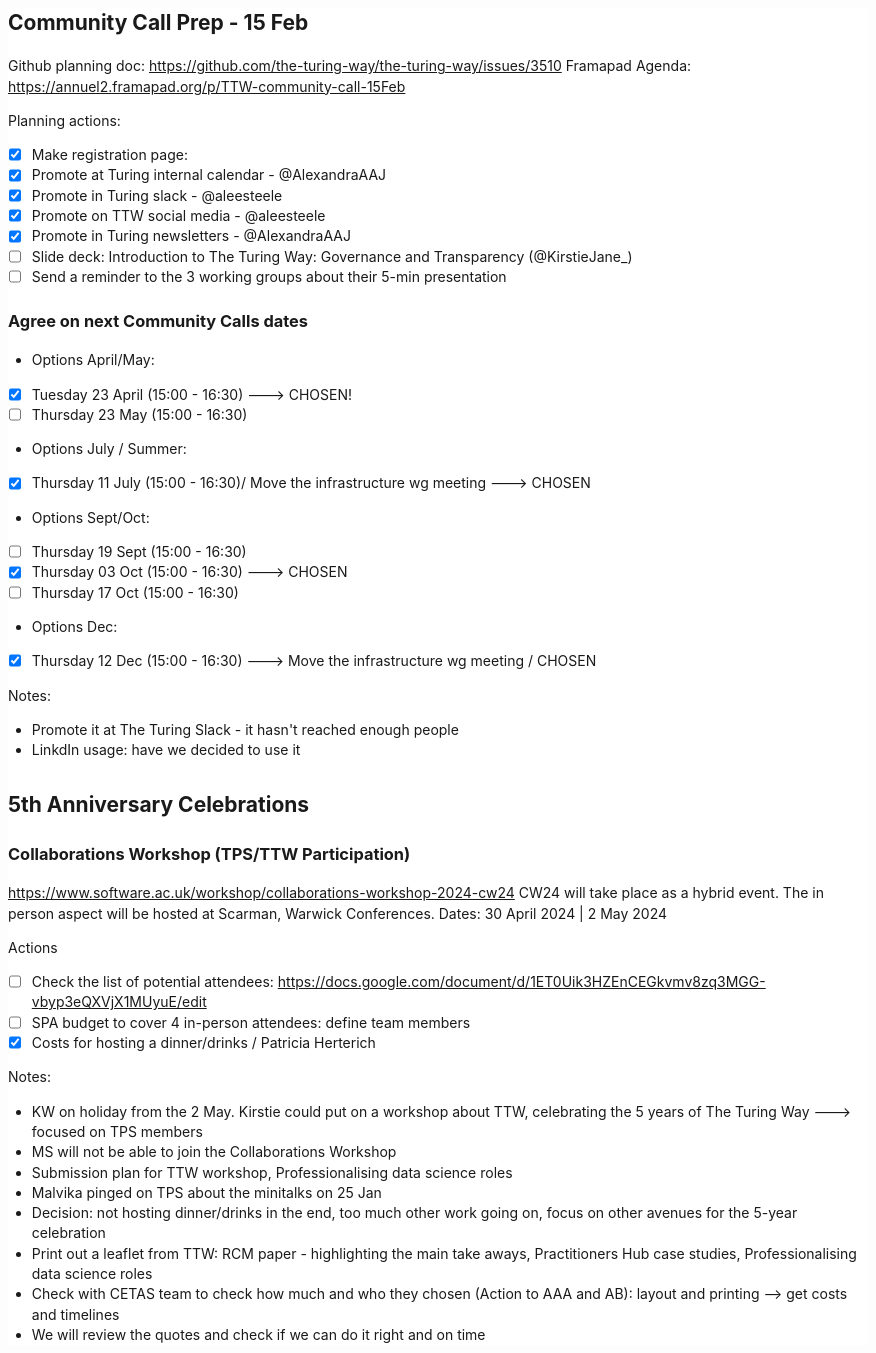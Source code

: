## Community Call Prep - 15 Feb

Github planning doc: https://github.com/the-turing-way/the-turing-way/issues/3510
Framapad Agenda: https://annuel2.framapad.org/p/TTW-community-call-15Feb

Planning actions: 
- [x] Make registration page: 
- [x] Promote at Turing internal calendar - @AlexandraAAJ
- [x] Promote in Turing slack - @aleesteele
- [x] Promote on TTW social media - @aleesteele
- [x] Promote in Turing newsletters - @AlexandraAAJ
- [ ] Slide deck: Introduction to The Turing Way: Governance and Transparency (@KirstieJane_)
- [ ] Send a reminder to the 3 working groups about their 5-min presentation

### Agree on next Community Calls dates

* Options April/May:
- [x] Tuesday 23 April (15:00 - 16:30)  ---> CHOSEN!
- [ ] Thursday 23 May (15:00 - 16:30)

* Options July / Summer:
- [x] Thursday 11 July (15:00 - 16:30)/ Move the infrastructure wg meeting ---> CHOSEN

* Options Sept/Oct:
- [ ] Thursday 19 Sept (15:00 - 16:30)
- [x] Thursday 03 Oct (15:00 - 16:30) ---> CHOSEN
- [ ] Thursday 17 Oct (15:00 - 16:30)

* Options Dec:
- [x] Thursday 12 Dec (15:00 - 16:30) ---> Move the infrastructure wg meeting / CHOSEN

Notes:
- Promote it at The Turing Slack - it hasn't reached enough people
- LinkdIn usage: have we decided to use it


## 5th Anniversary Celebrations

### Collaborations Workshop (TPS/TTW Participation)

https://www.software.ac.uk/workshop/collaborations-workshop-2024-cw24
CW24 will take place as a hybrid event. The in person aspect will be hosted at Scarman, Warwick Conferences.
Dates: 
30 April 2024 | 2 May 2024

Actions
- [ ] Check the list of potential attendees: https://docs.google.com/document/d/1ET0Uik3HZEnCEGkvmv8zq3MGG-vbyp3eQXVjX1MUyuE/edit
- [ ] SPA budget to cover 4 in-person attendees: define team members 
- [X] Costs for hosting a dinner/drinks / Patricia Herterich

Notes:
- KW on holiday from the 2 May. Kirstie could put on a workshop about TTW, celebrating the 5 years of The Turing Way ---> focused on TPS members
- MS will not be able to join the Collaborations Workshop
- Submission plan for TTW workshop, Professionalising data science roles
- Malvika pinged on TPS about the minitalks on 25 Jan
- Decision: not hosting dinner/drinks in the end, too much other work going on, focus on other avenues for the 5-year celebration
- Print out a leaflet from TTW: RCM paper - highlighting the main take aways, Practitioners Hub case studies, Professionalising data science roles 
- Check with CETAS team to check how much and who they chosen (Action to AAA and AB): layout and printing --> get costs and timelines
- We will review the quotes and check if we can do it right and on time
